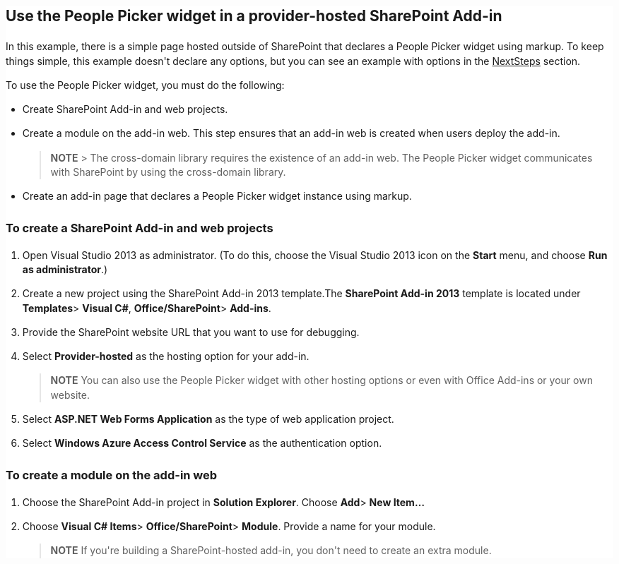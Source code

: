 ## Use the People Picker widget in a provider-hosted SharePoint Add-in

In this example, there is a simple page hosted outside of SharePoint that declares a People Picker widget using markup. To keep things simple, this example doesn't declare any options, but you can see an example with options in the  [NextSteps](use-the-experimental-people-picker-widget-in-sharepoint-add-ins.md#NextSteps) section.
  
    
    
To use the People Picker widget, you must do the following:
  
    
    

- Create SharePoint Add-in and web projects.
    
  
- Create a module on the add-in web. This step ensures that an add-in web is created when users deploy the add-in.
    
    > **NOTE**
      > The cross-domain library requires the existence of an add-in web. The People Picker widget communicates with SharePoint by using the cross-domain library. 
- Create an add-in page that declares a People Picker widget instance using markup.
    
  

### To create a SharePoint Add-in and web projects


1. Open Visual Studio 2013 as administrator. (To do this, choose the Visual Studio 2013 icon on the **Start** menu, and choose **Run as administrator**.)
    
  
2. Create a new project using the SharePoint Add-in 2013 template.The **SharePoint Add-in 2013** template is located under **Templates**> **Visual C#**, **Office/SharePoint**> **Add-ins**.
    
  
3. Provide the SharePoint website URL that you want to use for debugging.
    
  
4. Select **Provider-hosted** as the hosting option for your add-in.
    
    > **NOTE**
      > You can also use the People Picker widget with other hosting options or even with Office Add-ins or your own website. 
5. Select **ASP.NET Web Forms Application** as the type of web application project.
    
  
6. Select **Windows Azure Access Control Service** as the authentication option.
    
  

### To create a module on the add-in web


1. Choose the SharePoint Add-in project in **Solution Explorer**. Choose **Add**> **New Item…**
    
  
2. Choose **Visual C# Items**> **Office/SharePoint**> **Module**. Provide a name for your module.
    
    > **NOTE**
      > If you're building a SharePoint-hosted add-in, you don't need to create an extra module. 
